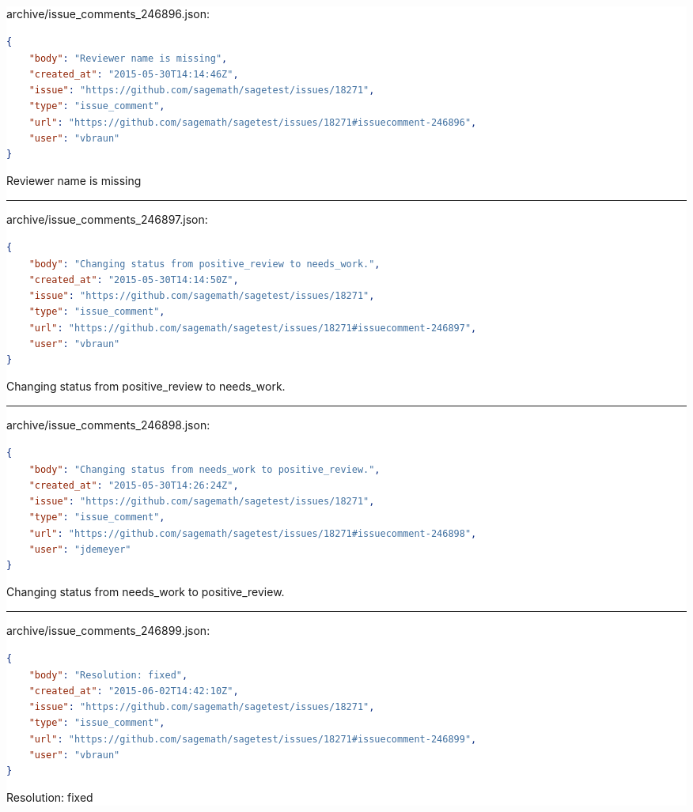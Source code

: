 archive/issue_comments_246896.json:
```json
{
    "body": "Reviewer name is missing",
    "created_at": "2015-05-30T14:14:46Z",
    "issue": "https://github.com/sagemath/sagetest/issues/18271",
    "type": "issue_comment",
    "url": "https://github.com/sagemath/sagetest/issues/18271#issuecomment-246896",
    "user": "vbraun"
}
```

Reviewer name is missing



---

archive/issue_comments_246897.json:
```json
{
    "body": "Changing status from positive_review to needs_work.",
    "created_at": "2015-05-30T14:14:50Z",
    "issue": "https://github.com/sagemath/sagetest/issues/18271",
    "type": "issue_comment",
    "url": "https://github.com/sagemath/sagetest/issues/18271#issuecomment-246897",
    "user": "vbraun"
}
```

Changing status from positive_review to needs_work.



---

archive/issue_comments_246898.json:
```json
{
    "body": "Changing status from needs_work to positive_review.",
    "created_at": "2015-05-30T14:26:24Z",
    "issue": "https://github.com/sagemath/sagetest/issues/18271",
    "type": "issue_comment",
    "url": "https://github.com/sagemath/sagetest/issues/18271#issuecomment-246898",
    "user": "jdemeyer"
}
```

Changing status from needs_work to positive_review.



---

archive/issue_comments_246899.json:
```json
{
    "body": "Resolution: fixed",
    "created_at": "2015-06-02T14:42:10Z",
    "issue": "https://github.com/sagemath/sagetest/issues/18271",
    "type": "issue_comment",
    "url": "https://github.com/sagemath/sagetest/issues/18271#issuecomment-246899",
    "user": "vbraun"
}
```

Resolution: fixed
